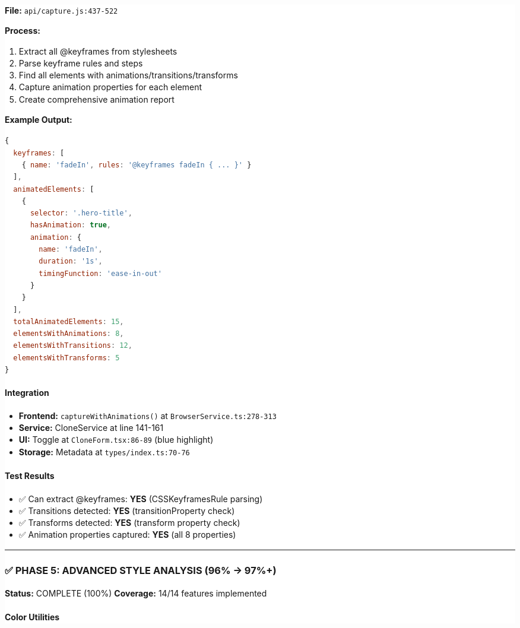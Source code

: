 **File:** `api/capture.js:437-522`

**Process:**
1. Extract all @keyframes from stylesheets
2. Parse keyframe rules and steps
3. Find all elements with animations/transitions/transforms
4. Capture animation properties for each element
5. Create comprehensive animation report

**Example Output:**
```javascript
{
  keyframes: [
    { name: 'fadeIn', rules: '@keyframes fadeIn { ... }' }
  ],
  animatedElements: [
    {
      selector: '.hero-title',
      hasAnimation: true,
      animation: {
        name: 'fadeIn',
        duration: '1s',
        timingFunction: 'ease-in-out'
      }
    }
  ],
  totalAnimatedElements: 15,
  elementsWithAnimations: 8,
  elementsWithTransitions: 12,
  elementsWithTransforms: 5
}
```

#### Integration

- **Frontend:** `captureWithAnimations()` at `BrowserService.ts:278-313`
- **Service:** CloneService at line 141-161
- **UI:** Toggle at `CloneForm.tsx:86-89` (blue highlight)
- **Storage:** Metadata at `types/index.ts:70-76`

#### Test Results
- ✅ Can extract @keyframes: **YES** (CSSKeyframesRule parsing)
- ✅ Transitions detected: **YES** (transitionProperty check)
- ✅ Transforms detected: **YES** (transform property check)
- ✅ Animation properties captured: **YES** (all 8 properties)

---

### ✅ PHASE 5: ADVANCED STYLE ANALYSIS (96% → 97%+)

**Status:** COMPLETE (100%)
**Coverage:** 14/14 features implemented

#### Color Utilities
